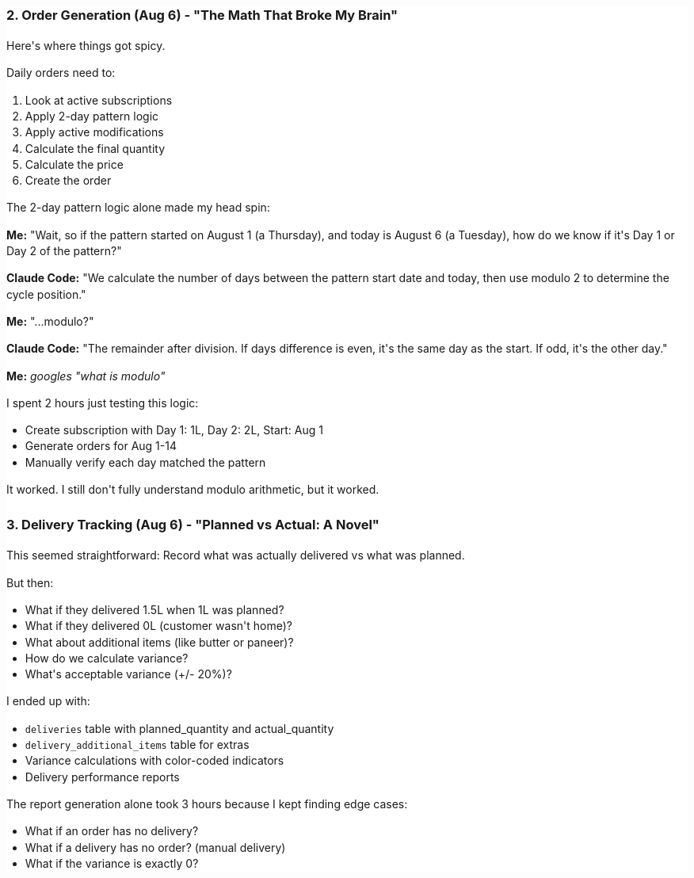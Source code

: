 ### 2. **Order Generation (Aug 6)** - "The Math That Broke My Brain"

Here's where things got spicy.

Daily orders need to:
1. Look at active subscriptions
2. Apply 2-day pattern logic
3. Apply active modifications
4. Calculate the final quantity
5. Calculate the price
6. Create the order

The 2-day pattern logic alone made my head spin:

**Me:** "Wait, so if the pattern started on August 1 (a Thursday), and today is August 6 (a Tuesday), how do we know if it's Day 1 or Day 2 of the pattern?"

**Claude Code:** "We calculate the number of days between the pattern start date and today, then use modulo 2 to determine the cycle position."

**Me:** "...modulo?"

**Claude Code:** "The remainder after division. If days difference is even, it's the same day as the start. If odd, it's the other day."

**Me:** *googles "what is modulo"*

I spent 2 hours just testing this logic:
- Create subscription with Day 1: 1L, Day 2: 2L, Start: Aug 1
- Generate orders for Aug 1-14
- Manually verify each day matched the pattern

It worked. I still don't fully understand modulo arithmetic, but it worked.

### 3. **Delivery Tracking (Aug 6)** - "Planned vs Actual: A Novel"

This seemed straightforward: Record what was actually delivered vs what was planned.

But then:
- What if they delivered 1.5L when 1L was planned?
- What if they delivered 0L (customer wasn't home)?
- What about additional items (like butter or paneer)?
- How do we calculate variance?
- What's acceptable variance (+/- 20%)?

I ended up with:
- `deliveries` table with planned_quantity and actual_quantity
- `delivery_additional_items` table for extras
- Variance calculations with color-coded indicators
- Delivery performance reports

The report generation alone took 3 hours because I kept finding edge cases:
- What if an order has no delivery?
- What if a delivery has no order? (manual delivery)
- What if the variance is exactly 0?
